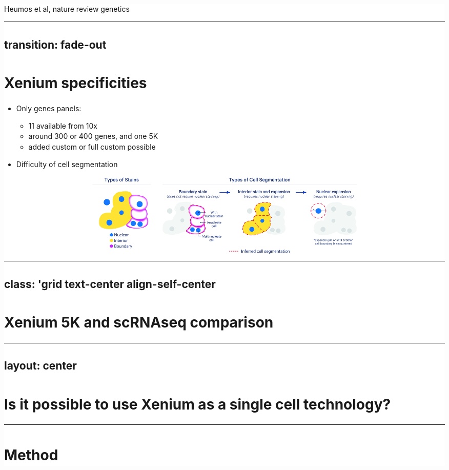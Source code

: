 <Transform :scale="0.3">
Heumos et al, nature review genetics
</Transform>

---
transition: fade-out
---

# Xenium specificities

* Only genes panels:
  * 11 available from 10x
  * around 300 or 400 genes, and one 5K
  * added custom or full custom possible

* Difficulty of cell segmentation

<img src="./images/multimodal_seg_stains.jpg" alt="10x_technos" style="max-width: 60%; display: block; margin: auto" >

---
class: 'grid text-center align-self-center 
---

# Xenium 5K and scRNAseq comparison

---
layout: center
---

# Is it possible to use Xenium as a single cell technology?

---

# Method
